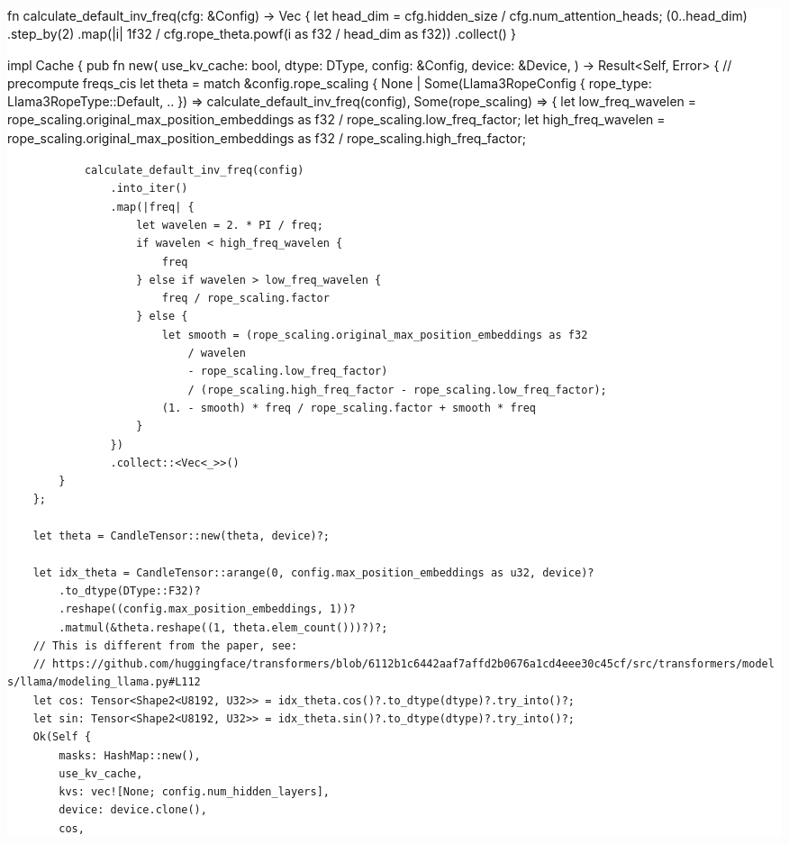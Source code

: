 fn calculate_default_inv_freq(cfg: &Config) -> Vec<f32> {
    let head_dim = cfg.hidden_size / cfg.num_attention_heads;
    (0..head_dim)
        .step_by(2)
        .map(|i| 1f32 / cfg.rope_theta.powf(i as f32 / head_dim as f32))
        .collect()
}

impl Cache {
    pub fn new(
        use_kv_cache: bool,
        dtype: DType,
        config: &Config,
        device: &Device,
    ) -> Result<Self, Error> {
        // precompute freqs_cis
        let theta = match &config.rope_scaling {
            None
            | Some(Llama3RopeConfig {
                rope_type: Llama3RopeType::Default,
                ..
            }) => calculate_default_inv_freq(config),
            Some(rope_scaling) => {
                let low_freq_wavelen = rope_scaling.original_max_position_embeddings as f32
                    / rope_scaling.low_freq_factor;
                let high_freq_wavelen = rope_scaling.original_max_position_embeddings as f32
                    / rope_scaling.high_freq_factor;

                calculate_default_inv_freq(config)
                    .into_iter()
                    .map(|freq| {
                        let wavelen = 2. * PI / freq;
                        if wavelen < high_freq_wavelen {
                            freq
                        } else if wavelen > low_freq_wavelen {
                            freq / rope_scaling.factor
                        } else {
                            let smooth = (rope_scaling.original_max_position_embeddings as f32
                                / wavelen
                                - rope_scaling.low_freq_factor)
                                / (rope_scaling.high_freq_factor - rope_scaling.low_freq_factor);
                            (1. - smooth) * freq / rope_scaling.factor + smooth * freq
                        }
                    })
                    .collect::<Vec<_>>()
            }
        };

        let theta = CandleTensor::new(theta, device)?;

        let idx_theta = CandleTensor::arange(0, config.max_position_embeddings as u32, device)?
            .to_dtype(DType::F32)?
            .reshape((config.max_position_embeddings, 1))?
            .matmul(&theta.reshape((1, theta.elem_count()))?)?;
        // This is different from the paper, see:
        // https://github.com/huggingface/transformers/blob/6112b1c6442aaf7affd2b0676a1cd4eee30c45cf/src/transformers/models/llama/modeling_llama.py#L112
        let cos: Tensor<Shape2<U8192, U32>> = idx_theta.cos()?.to_dtype(dtype)?.try_into()?;
        let sin: Tensor<Shape2<U8192, U32>> = idx_theta.sin()?.to_dtype(dtype)?.try_into()?;
        Ok(Self {
            masks: HashMap::new(),
            use_kv_cache,
            kvs: vec![None; config.num_hidden_layers],
            device: device.clone(),
            cos,